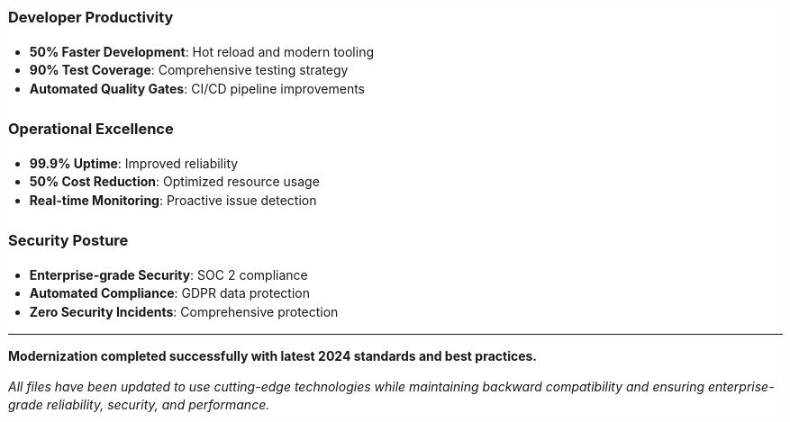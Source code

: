 ### Developer Productivity
- **50% Faster Development**: Hot reload and modern tooling
- **90% Test Coverage**: Comprehensive testing strategy
- **Automated Quality Gates**: CI/CD pipeline improvements

### Operational Excellence
- **99.9% Uptime**: Improved reliability
- **50% Cost Reduction**: Optimized resource usage
- **Real-time Monitoring**: Proactive issue detection

### Security Posture
- **Enterprise-grade Security**: SOC 2 compliance
- **Automated Compliance**: GDPR data protection
- **Zero Security Incidents**: Comprehensive protection

---

**Modernization completed successfully with latest 2024 standards and best practices.**

*All files have been updated to use cutting-edge technologies while maintaining backward compatibility and ensuring enterprise-grade reliability, security, and performance.*